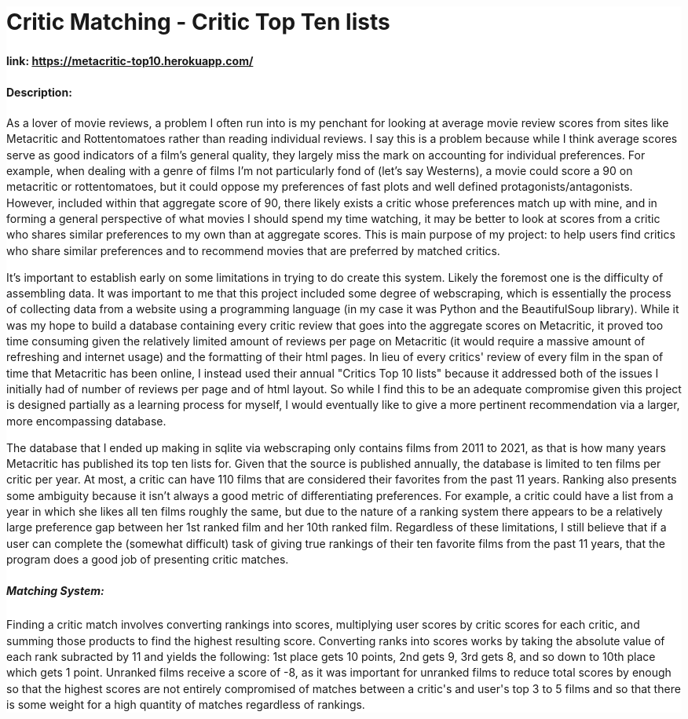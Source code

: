 # Critic Matching - Critic Top Ten lists
#### link: <https://metacritic-top10.herokuapp.com/>
#### Description:

As a lover of movie reviews, a problem I often run into is my penchant for looking at average movie review scores from sites like Metacritic and Rottentomatoes rather than reading individual reviews. I say this is a problem because while I think average scores serve as good indicators of a film’s general quality, they largely miss the mark on accounting for individual preferences. For example, when dealing with a genre of films I’m not particularly fond of (let’s say Westerns), a movie could score a 90 on metacritic or rottentomatoes, but it could oppose my preferences of fast plots and well defined protagonists/antagonists. However, included within that aggregate score of 90, there likely exists a critic whose preferences match up with mine, and in forming a general perspective of what movies I should spend my time watching, it may be better to look at scores from a critic who shares similar preferences to my own than at aggregate scores. This is main purpose of my project: to help users find critics who share similar preferences and to recommend movies that are preferred by matched critics.
 
It’s important to establish early on some limitations in trying to do create this system. Likely the foremost one is the difficulty of assembling data. It was important to me that this project included some degree of webscraping, which is essentially the process of collecting data from a website using a programming language (in my case it was Python and the BeautifulSoup library). While it was my hope to build a database containing every critic review that goes into the aggregate scores on Metacritic, it proved too time consuming given the relatively limited amount of reviews per page on Metacritic (it would require a massive amount of refreshing and internet usage) and the formatting of their html pages. In lieu of every critics' review of every film in the span of time that Metacritic has been online, I instead used their annual "Critics Top 10 lists" because it addressed both of the issues I initially had of number of reviews per page and of html layout. So while I find this to be an adequate compromise given this project is designed partially as a learning process for myself, I would eventually like to give a more pertinent recommendation via a larger, more encompassing database. 
 
The database that I ended up making in sqlite via webscraping only contains films from 2011 to 2021, as that is how many years Metacritic has published its top ten lists for. Given that the source is published annually, the database is limited to ten films per critic per year. At most, a critic can have 110 films that are considered their favorites from the past 11 years. Ranking also presents some ambiguity because it isn’t always a good metric of differentiating preferences. For example, a critic could have a list from a year in which she likes all ten films roughly the same, but due to the nature of a ranking system there appears to be a relatively large preference gap between her 1st ranked film and her 10th ranked film. Regardless of these limitations, I still believe that if a user can complete the (somewhat difficult) task of giving true rankings of their ten favorite films from the past 11 years, that the program does a good job of presenting critic matches. 

 ##### Matching System:
Finding a critic match involves converting rankings into scores, multiplying user scores by critic scores for each critic, and summing those products to find the highest resulting score.
Converting ranks into scores works by taking the absolute value of each rank subracted by 11 and yields the following: 1st place gets 10 points, 2nd gets 9, 3rd gets 8, and so down to 10th place which gets 1 point. Unranked films receive a score of -8, as it was important for unranked films to reduce total scores by enough so that the highest scores are not entirely compromised of matches between a critic's and user's top 3 to 5 films and so that there is some weight for a high quantity of matches regardless of rankings. 
